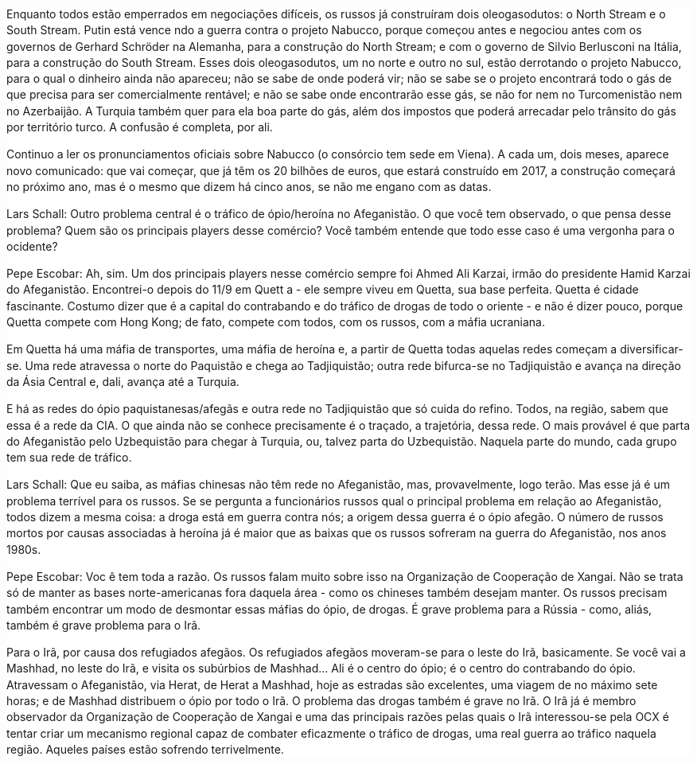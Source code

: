 Enquanto todos estão emperrados em negociações difíceis, os russos já construíram dois oleogasodutos: o North Stream e o South Stream. Putin está vence ndo a guerra contra o projeto Nabucco, porque começou antes e negociou antes com os governos de Gerhard Schröder na Alemanha, para a construção do North Stream; e com o governo de Silvio Berlusconi na Itália, para a construção do South Stream. Esses dois oleogasodutos, um no norte e outro no sul, estão derrotando o projeto Nabucco, para o qual o dinheiro ainda não apareceu; não se sabe de onde poderá vir; não se sabe se o projeto encontrará todo o gás de que precisa para ser comercialmente rentável; e não se sabe onde encontrarão esse gás, se não for nem no Turcomenistão nem no Azerbaijão. A Turquia também quer para ela boa parte do gás, além dos impostos que poderá arrecadar pelo trânsito do gás por território turco. A confusão é completa, por ali.

Continuo a ler os pronunciamentos oficiais sobre Nabucco (o consórcio tem sede em Viena). A cada um, dois meses, aparece novo comunicado: que vai começar, que já têm os 20 bilhões de euros, que estará construído em 2017, a construção começará no próximo ano, mas é o mesmo que dizem há cinco anos, se não me engano com as datas.

Lars Schall: Outro problema central é o tráfico de ópio/heroína no Afeganistão. O que você tem observado, o que pensa desse problema? Quem são os principais players desse comércio? Você também entende que todo esse caso é uma vergonha para o ocidente?

Pepe Escobar: Ah, sim. Um dos principais players nesse comércio sempre foi Ahmed Ali Karzai, irmão do presidente Hamid Karzai do Afeganistão. Encontrei-o depois do 11/9 em Quett a - ele sempre viveu em Quetta, sua base perfeita. Quetta é cidade fascinante. Costumo dizer que é a capital do contrabando e do tráfico de drogas de todo o oriente - e não é dizer pouco, porque Quetta compete com Hong Kong; de fato, compete com todos, com os russos, com a máfia ucraniana.

Em Quetta há uma máfia de transportes, uma máfia de heroína e, a partir de Quetta todas aquelas redes começam a diversificar-se. Uma rede atravessa o norte do Paquistão e chega ao Tadjiquistão; outra rede bifurca-se no Tadjiquistão e avança na direção da Ásia Central e, dali, avança até a Turquia.

E há as redes do ópio paquistanesas/afegãs e outra rede no Tadjiquistão que só cuida do refino. Todos, na região, sabem que essa é a rede da CIA. O que ainda não se conhece precisamente é o traçado, a trajetória, dessa rede. O mais provável é que parta do Afeganistão pelo Uzbequistão para chegar à Turquia, ou, talvez parta do Uzbequistão. Naquela parte do mundo, cada grupo tem sua rede de tráfico.

Lars Schall: Que eu saiba, as máfias chinesas não têm rede no Afeganistão, mas, provavelmente, logo terão. Mas esse já é um problema terrível para os russos. Se se pergunta a funcionários russos qual o principal problema em relação ao Afeganistão, todos dizem a mesma coisa: a droga está em guerra contra nós; a origem dessa guerra é o ópio afegão. O número de russos mortos por causas associadas à heroína já é maior que as baixas que os russos sofreram na guerra do Afeganistão, nos anos 1980s.

Pepe Escobar: Voc ê tem toda a razão. Os russos falam muito sobre isso na Organização de Cooperação de Xangai. Não se trata só de manter as bases norte-americanas fora daquela área - como os chineses também desejam manter. Os russos precisam também encontrar um modo de desmontar essas máfias do ópio, de drogas. É grave problema para a Rússia - como, aliás, também é grave problema para o Irã.

Para o Irã, por causa dos refugiados afegãos. Os refugiados afegãos moveram-se para o leste do Irã, basicamente. Se você vai a Mashhad, no leste do Irã, e visita os subúrbios de Mashhad... Ali é o centro do ópio; é o centro do contrabando do ópio. Atravessam o Afeganistão, via Herat, de Herat a Mashhad, hoje as estradas são excelentes, uma viagem de no máximo sete horas; e de Mashhad distribuem o ópio por todo o Irã. O problema das drogas também é grave no Irã. O Irã já é membro observador da Organização de Cooperação de Xangai e uma das principais razões pelas quais o Irã interessou-se pela OCX é tentar criar um mecanismo regional capaz de combater eficazmente o tráfico de drogas, uma real guerra ao tráfico naquela região. Aqueles países estão sofrendo terrivelmente.
